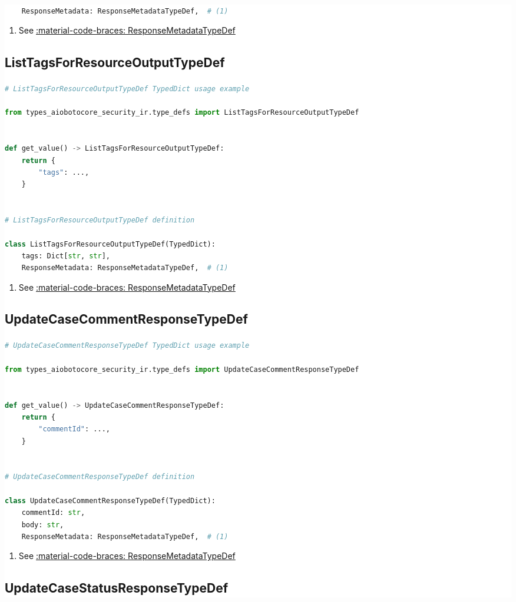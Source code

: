 ```python
    ResponseMetadata: ResponseMetadataTypeDef,  # (1)
```

1. See [:material-code-braces: ResponseMetadataTypeDef](./type_defs.md#responsemetadatatypedef)

## ListTagsForResourceOutputTypeDef

```python
# ListTagsForResourceOutputTypeDef TypedDict usage example

from types_aiobotocore_security_ir.type_defs import ListTagsForResourceOutputTypeDef


def get_value() -> ListTagsForResourceOutputTypeDef:
    return {
        "tags": ...,
    }


# ListTagsForResourceOutputTypeDef definition

class ListTagsForResourceOutputTypeDef(TypedDict):
    tags: Dict[str, str],
    ResponseMetadata: ResponseMetadataTypeDef,  # (1)
```

1. See [:material-code-braces: ResponseMetadataTypeDef](./type_defs.md#responsemetadatatypedef)

## UpdateCaseCommentResponseTypeDef

```python
# UpdateCaseCommentResponseTypeDef TypedDict usage example

from types_aiobotocore_security_ir.type_defs import UpdateCaseCommentResponseTypeDef


def get_value() -> UpdateCaseCommentResponseTypeDef:
    return {
        "commentId": ...,
    }


# UpdateCaseCommentResponseTypeDef definition

class UpdateCaseCommentResponseTypeDef(TypedDict):
    commentId: str,
    body: str,
    ResponseMetadata: ResponseMetadataTypeDef,  # (1)
```

1. See [:material-code-braces: ResponseMetadataTypeDef](./type_defs.md#responsemetadatatypedef)

## UpdateCaseStatusResponseTypeDef
